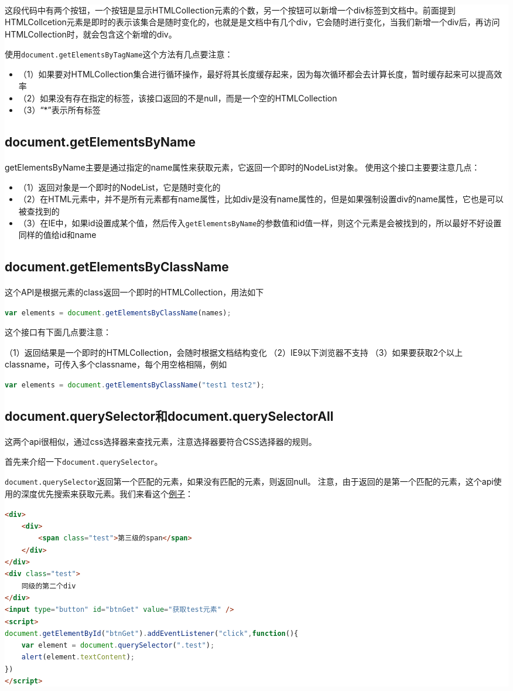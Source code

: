 这段代码中有两个按钮，一个按钮是显示HTMLCollection元素的个数，另一个按钮可以新增一个div标签到文档中。前面提到HTMLCollcetion元素是即时的表示该集合是随时变化的，也就是是文档中有几个div，它会随时进行变化，当我们新增一个div后，再访问HTMLCollection时，就会包含这个新增的div。

使用`document.getElementsByTagName`这个方法有几点要注意：

- （1）如果要对HTMLCollection集合进行循环操作，最好将其长度缓存起来，因为每次循环都会去计算长度，暂时缓存起来可以提高效率
- （2）如果没有存在指定的标签，该接口返回的不是null，而是一个空的HTMLCollection
- （3）“*”表示所有标签

## document.getElementsByName

getElementsByName主要是通过指定的name属性来获取元素，它返回一个即时的NodeList对象。
使用这个接口主要要注意几点：

- （1）返回对象是一个即时的NodeList，它是随时变化的
- （2）在HTML元素中，并不是所有元素都有name属性，比如div是没有name属性的，但是如果强制设置div的name属性，它也是可以被查找到的
- （3）在IE中，如果id设置成某个值，然后传入`getElementsByName`的参数值和id值一样，则这个元素是会被找到的，所以最好不好设置同样的值给id和name

## document.getElementsByClassName

这个API是根据元素的class返回一个即时的HTMLCollection，用法如下

```js
var elements = document.getElementsByClassName(names);
```

这个接口有下面几点要注意：

（1）返回结果是一个即时的HTMLCollection，会随时根据文档结构变化
（2）IE9以下浏览器不支持
（3）如果要获取2个以上classname，可传入多个classname，每个用空格相隔，例如

```js
var elements = document.getElementsByClassName("test1 test2");
```

## document.querySelector和document.querySelectorAll

这两个api很相似，通过css选择器来查找元素，注意选择器要符合CSS选择器的规则。

首先来介绍一下`document.querySelector`。

`document.querySelector`返回第一个匹配的元素，如果没有匹配的元素，则返回null。
注意，由于返回的是第一个匹配的元素，这个api使用的深度优先搜索来获取元素。我们来看这个[例子](http://runjs.cn/detail/dl1uvbtq)：

```html
<div>
    <div>
        <span class="test">第三级的span</span>
    </div>
</div>
<div class="test">
    同级的第二个div
</div>
<input type="button" id="btnGet" value="获取test元素" />
<script>
document.getElementById("btnGet").addEventListener("click",function(){
    var element = document.querySelector(".test");
    alert(element.textContent);
})
</script>
```
